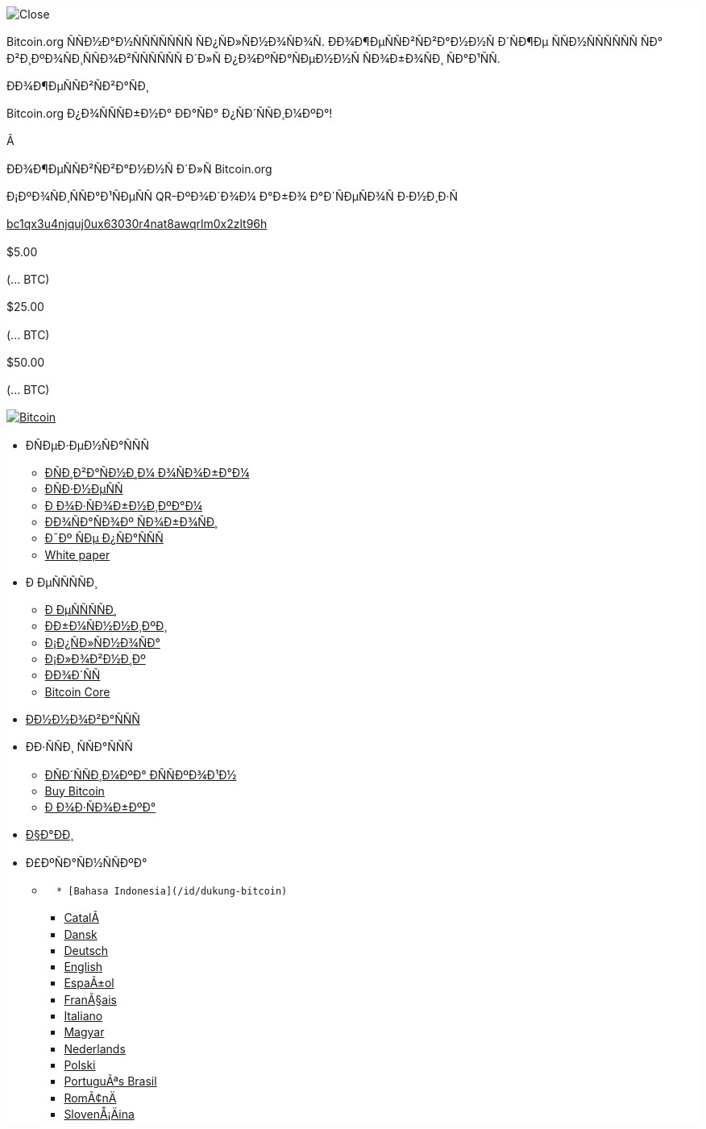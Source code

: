 ![Close](/img/icons/ico_close.svg?1716491272)

Bitcoin.org ÑÑÐ½Ð°Ð½ÑÑÑÑÑÑÑ ÑÐ¿ÑÐ»ÑÐ½Ð¾ÑÐ¾Ñ.
ÐÐ¾Ð¶ÐµÑÑÐ²ÑÐ²Ð°Ð½Ð½Ñ Ð´ÑÐ¶Ðµ ÑÑÐ½ÑÑÑÑÑÑ ÑÐ°
Ð²Ð¸ÐºÐ¾ÑÐ¸ÑÑÐ¾Ð²ÑÑÑÑÑÑ Ð´Ð»Ñ Ð¿Ð¾ÐºÑÐ°ÑÐµÐ½Ð½Ñ ÑÐ¾Ð±Ð¾ÑÐ¸
ÑÐ°Ð¹ÑÑ.

ÐÐ¾Ð¶ÐµÑÑÐ²ÑÐ²Ð°ÑÐ¸

Bitcoin.org Ð¿Ð¾ÑÑÑÐ±Ð½Ð° ÐÐ°ÑÐ° Ð¿ÑÐ´ÑÑÐ¸Ð¼ÐºÐ°!

Ã

ÐÐ¾Ð¶ÐµÑÑÐ²ÑÐ²Ð°Ð½Ð½Ñ Ð´Ð»Ñ Bitcoin.org

Ð¡ÐºÐ¾ÑÐ¸ÑÑÐ°Ð¹ÑÐµÑÑ QR-ÐºÐ¾Ð´Ð¾Ð¼ Ð°Ð±Ð¾ Ð°Ð´ÑÐµÑÐ¾Ñ Ð·Ð½Ð¸Ð·Ñ

[ bc1qx3u4njquj0ux63030r4nat8awqrlm0x2zlt96h
](bitcoin:bc1qx3u4njquj0ux63030r4nat8awqrlm0x2zlt96h)

$5.00

(... BTC)

$25.00

(... BTC)

$50.00

(... BTC)

[![Bitcoin](/img/icons/logotop.svg?1716491272)](/uk/)

  * ÐÑÐµÐ·ÐµÐ½ÑÐ°ÑÑÑ
    * [ÐÑÐ¸Ð²Ð°ÑÐ½Ð¸Ð¼ Ð¾ÑÐ¾Ð±Ð°Ð¼](/uk/bitcoin-for-individuals)
    * [ÐÑÐ·Ð½ÐµÑÑ](/uk/bitcoin-for-businesses)
    * [Ð Ð¾Ð·ÑÐ¾Ð±Ð½Ð¸ÐºÐ°Ð¼](https://developer.bitcoin.org/)
    * [ÐÐ¾ÑÐ°ÑÐ¾Ðº ÑÐ¾Ð±Ð¾ÑÐ¸](/uk/getting-started)
    * [Ð¯Ðº ÑÐµ Ð¿ÑÐ°ÑÑÑ](/uk/how-it-works)
    * [White paper](/uk/bitcoin-paper)
  * Ð ÐµÑÑÑÑÐ¸
    * [Ð ÐµÑÑÑÑÐ¸](/uk/resources)
    * [ÐÐ±Ð¼ÑÐ½Ð½Ð¸ÐºÐ¸](/uk/exchanges)
    * [Ð¡Ð¿ÑÐ»ÑÐ½Ð¾ÑÐ°](/uk/community)
    * [Ð¡Ð»Ð¾Ð²Ð½Ð¸Ðº](/uk/vocabulary)
    * [ÐÐ¾Ð´ÑÑ](/uk/events)
    * [Bitcoin Core](/uk/download)
  * [ÐÐ½Ð½Ð¾Ð²Ð°ÑÑÑ](/uk/innovation)
  * ÐÐ·ÑÑÐ¸ ÑÑÐ°ÑÑÑ
    * [ÐÑÐ´ÑÑÐ¸Ð¼ÐºÐ° ÐÑÑÐºÐ¾Ð¹Ð½](/uk/support-bitcoin)
    * [Buy Bitcoin](/uk/buy)
    * [Ð Ð¾Ð·ÑÐ¾Ð±ÐºÐ°](/uk/development)
  * [Ð§Ð°ÐÐ¸](/uk/faq)

  * Ð£ÐºÑÐ°ÑÐ½ÑÑÐºÐ°
    *       * [Bahasa Indonesia](/id/dukung-bitcoin)
      * [CatalÃ ](/ca/dona-suport-a-bitcoin)
      * [Dansk](/da/stoet-bitcoin)
      * [Deutsch](/de/bitcoin-unterstuetzen)
      * [English](/en/support-bitcoin)
      * [EspaÃ±ol](/es/apoya-bitcoin)
      * [FranÃ§ais](/fr/supporter-bitcoin)
      * [Italiano](/it/sostieni-bitcoin)
      * [Magyar](/hu/tamogassa-a-bitcoint)
      * [Nederlands](/nl/help-bitcoin)
      * [Polski](/pl/wesprzyj-bitcoin)
      * [PortuguÃªs Brasil](/pt_BR/suporte-bitcoin)
      * [RomÃ¢nÄ](/ro/sustine-bitcoin)
      * [SlovenÅ¡Äina](/sl/podprite-bitcoin)